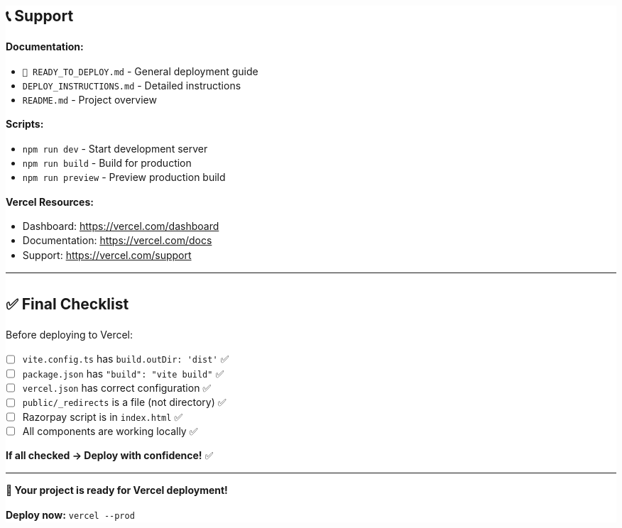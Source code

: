 ## 📞 Support

**Documentation:**
- `🚀 READY_TO_DEPLOY.md` - General deployment guide
- `DEPLOY_INSTRUCTIONS.md` - Detailed instructions
- `README.md` - Project overview

**Scripts:**
- `npm run dev` - Start development server
- `npm run build` - Build for production
- `npm run preview` - Preview production build

**Vercel Resources:**
- Dashboard: https://vercel.com/dashboard
- Documentation: https://vercel.com/docs
- Support: https://vercel.com/support

---

## ✅ Final Checklist

Before deploying to Vercel:

- [ ] `vite.config.ts` has `build.outDir: 'dist'` ✅
- [ ] `package.json` has `"build": "vite build"` ✅
- [ ] `vercel.json` has correct configuration ✅
- [ ] `public/_redirects` is a file (not directory) ✅
- [ ] Razorpay script is in `index.html` ✅
- [ ] All components are working locally ✅

**If all checked → Deploy with confidence!** ✅

---

**🎉 Your project is ready for Vercel deployment!**

**Deploy now:** `vercel --prod`
